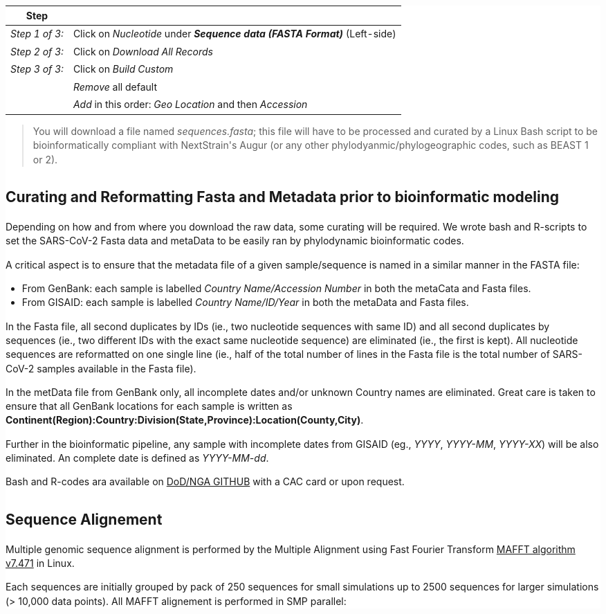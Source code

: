 |         Step           |                                                                                   |
|------------------------|-----------------------------------------------------------------------------------|
|    *Step 1 of 3:*      |     Click on *Nucleotide* under ***Sequence data (FASTA Format)*** (Left-side)    |
|    *Step 2 of 3:*      |     Click on *Download All Records*                                               |
|    *Step 3 of 3:*      |     Click on *Build Custom*                                                       |
|                        |     *Remove* all default                                                          |
|                        |     *Add* in this order: *Geo Location* and then *Accession*                      |


> You will download a file named *sequences.fasta*; this file will have to be processed and curated by a Linux Bash script to be bioinformatically compliant with NextStrain's Augur (or any other phylodyanmic/phylogeographic codes, such as BEAST 1 or 2).

## Curating and Reformatting Fasta and Metadata prior to bioinformatic modeling

Depending on how and from where you download the raw data, some curating will be required. We wrote bash and R-scripts to set the SARS-CoV-2 Fasta data and metaData to be easily ran by phylodynamic bioinformatic codes.

A critical aspect is to ensure that the metadata file of a given sample/sequence is named in a similar manner in the FASTA file:
  - From GenBank: each sample is labelled *Country Name/Accession Number* in both the metaCata and Fasta files.
  - From GISAID: each sample is labelled *Country Name/ID/Year* in both the metaData and Fasta files.

In the Fasta file, all second duplicates by IDs (ie., two nucleotide sequences with same ID) and all second duplicates by sequences (ie., two different IDs with the exact same nucleotide sequence) are eliminated (ie., the first is kept). All nucleotide sequences are reformatted on one single line (ie., half of the total number of lines in the Fasta file is the total number of SARS-CoV-2 samples available in the Fasta file).

In the metData file from GenBank only, all incomplete dates and/or unknown Country names are eliminated. Great care is taken to ensure that all GenBank locations for each sample is written as **Continent(Region):Country:Division(State,Province):Location(County,City)**.

Further in the bioinformatic pipeline, any sample with incomplete dates from GISAID (eg., *YYYY*, *YYYY-MM*, *YYYY-XX*) will be also eliminated. An complete date is defined as *YYYY-MM-dd*.

Bash and R-codes ara available on [DoD/NGA GITHUB](https://gitlab.gs.mil/Dartevelle.Sebastien.1503290509/ncov) with a CAC card or upon request.

## Sequence Alignement

Multiple genomic sequence alignment is performed by the Multiple Alignment using Fast Fourier Transform [MAFFT algorithm v7.471](https://mafft.cbrc.jp/alignment/software/) in Linux.

Each sequences are initially grouped by pack of 250 sequences for small simulations up to 2500 sequences for larger simulations (> 10,000 data points). All MAFFT alignement is performed in SMP parallel:
